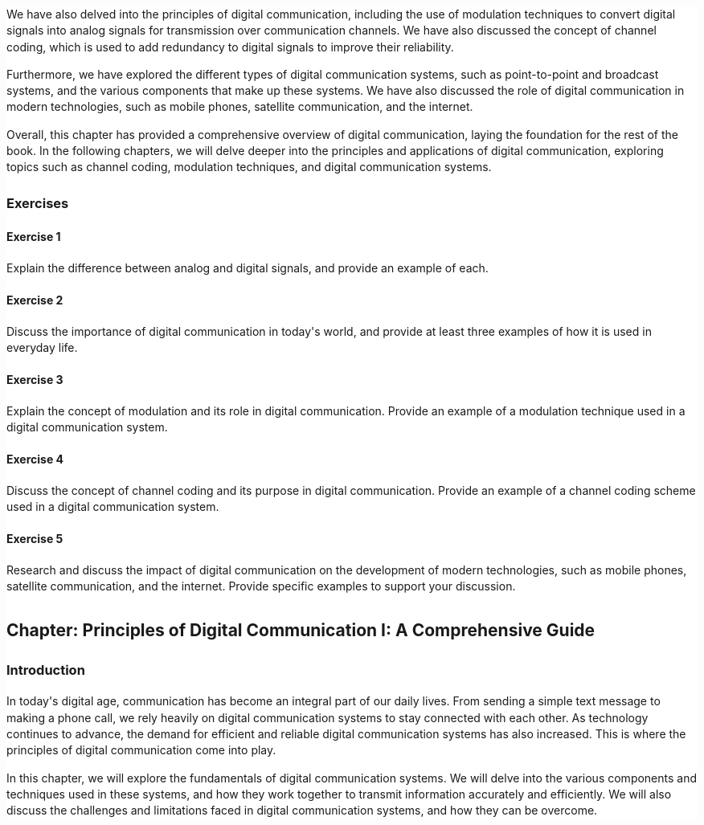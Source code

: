 We have also delved into the principles of digital communication, including the use of modulation techniques to convert digital signals into analog signals for transmission over communication channels. We have also discussed the concept of channel coding, which is used to add redundancy to digital signals to improve their reliability.

Furthermore, we have explored the different types of digital communication systems, such as point-to-point and broadcast systems, and the various components that make up these systems. We have also discussed the role of digital communication in modern technologies, such as mobile phones, satellite communication, and the internet.

Overall, this chapter has provided a comprehensive overview of digital communication, laying the foundation for the rest of the book. In the following chapters, we will delve deeper into the principles and applications of digital communication, exploring topics such as channel coding, modulation techniques, and digital communication systems.

### Exercises

#### Exercise 1
Explain the difference between analog and digital signals, and provide an example of each.

#### Exercise 2
Discuss the importance of digital communication in today's world, and provide at least three examples of how it is used in everyday life.

#### Exercise 3
Explain the concept of modulation and its role in digital communication. Provide an example of a modulation technique used in a digital communication system.

#### Exercise 4
Discuss the concept of channel coding and its purpose in digital communication. Provide an example of a channel coding scheme used in a digital communication system.

#### Exercise 5
Research and discuss the impact of digital communication on the development of modern technologies, such as mobile phones, satellite communication, and the internet. Provide specific examples to support your discussion.


## Chapter: Principles of Digital Communication I: A Comprehensive Guide

### Introduction

In today's digital age, communication has become an integral part of our daily lives. From sending a simple text message to making a phone call, we rely heavily on digital communication systems to stay connected with each other. As technology continues to advance, the demand for efficient and reliable digital communication systems has also increased. This is where the principles of digital communication come into play.

In this chapter, we will explore the fundamentals of digital communication systems. We will delve into the various components and techniques used in these systems, and how they work together to transmit information accurately and efficiently. We will also discuss the challenges and limitations faced in digital communication systems, and how they can be overcome.
